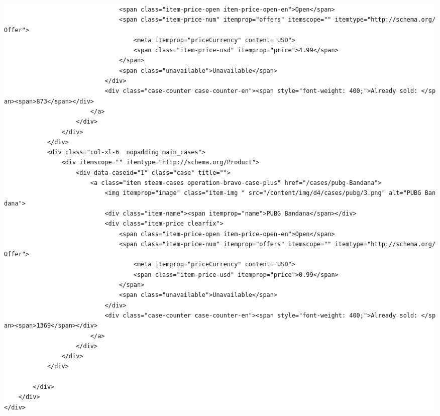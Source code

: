                                     <span class="item-price-open item-price-open-en">Open</span>
                                    <span class="item-price-num" itemprop="offers" itemscope="" itemtype="http://schema.org/Offer">
                                        <meta itemprop="priceCurrency" content="USD">
                                        <span class="item-price-usd" itemprop="price">4.99</span>
                                    </span>
                                    <span class="unavailable">Unavailable</span>
                                </div>
                                <div class="case-counter case-counter-en"><span style="font-weight: 400;">Already sold: </span><span>873</span></div>
                            </a>
                        </div>
                    </div>
                </div>
                <div class="col-xl-6  nopadding main_cases">
                    <div itemscope="" itemtype="http://schema.org/Product">
                        <div data-caseid="1" class="case" title="">
                            <a class="item steam-cases operation-bravo-case-plus" href="/cases/pubg-Bandana">
                                <img itemprop="image" class="item-img " src="/content/img/d4/cases/pubg/3.png" alt="PUBG Bandana">
                                <div class="item-name"><span itemprop="name">PUBG Bandana</span></div>
                                <div class="item-price clearfix">
                                    <span class="item-price-open item-price-open-en">Open</span>
                                    <span class="item-price-num" itemprop="offers" itemscope="" itemtype="http://schema.org/Offer">
                                        <meta itemprop="priceCurrency" content="USD">
                                        <span class="item-price-usd" itemprop="price">0.99</span>
                                    </span>
                                    <span class="unavailable">Unavailable</span>
                                </div>
                                <div class="case-counter case-counter-en"><span style="font-weight: 400;">Already sold: </span><span>1369</span></div>
                            </a>
                        </div>
                    </div>
                </div>

            </div>
        </div>
    </div>
</div>


<div id="cases_tf" style="display:none;">
	<div class="category-teamforts">
        <div class="container">
           <!-- <div class="h2 steam-cases-h2">TeamFortress</div>-->
            <div class="row" data-columns="5">

                <div class="col-xl-6  nopadding main_cases" style="height:1px;"></div>
                <div class="col-xl-6  nopadding main_cases">
                    <div itemscope="" itemtype="http://schema.org/Product">
                        <div data-caseid="1" class="case" title="">
                            <a class="item steam-cases operation-bravo-case-plus" href="/cases/TeamFortress-go">
                                <img itemprop="image" class="item-img " src="/content/img/d4/cases/tf/1.png" alt="TF GO">
                                <div class="item-name"><span itemprop="name">TF GO</span></div>
                                <div class="item-price clearfix">
                                    <span class="item-price-open item-price-open-en">Open</span>
                                    <span class="item-price-num" itemprop="offers" itemscope="" itemtype="http://schema.org/Offer">
                                        <meta itemprop="priceCurrency" content="USD">
                                        <span class="item-price-usd" itemprop="price">13.99</span>
                                    </span>
                                    <span class="unavailable">Unavailable</span>
                                </div>
                                <div class="case-counter case-counter-en"><span style="font-weight: 400;">Already sold: </span><span>318</span></div>
                            </a>